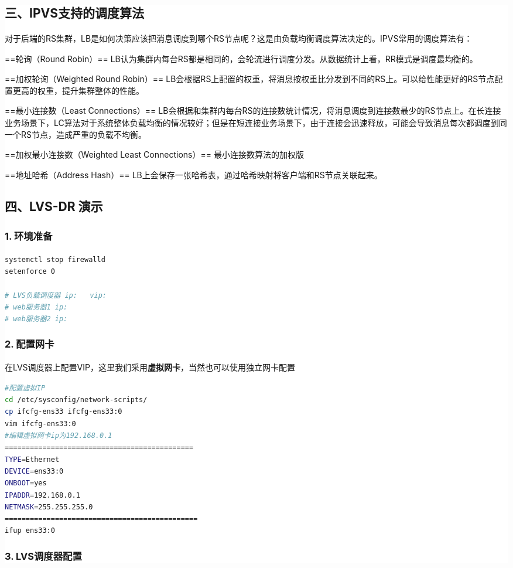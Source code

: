 ## 三、IPVS支持的调度算法

对于后端的RS集群，LB是如何决策应该把消息调度到哪个RS节点呢？这是由负载均衡调度算法决定的。IPVS常用的调度算法有：

==轮询（Round Robin）==
LB认为集群内每台RS都是相同的，会轮流进行调度分发。从数据统计上看，RR模式是调度最均衡的。

==加权轮询（Weighted Round Robin）==
LB会根据RS上配置的权重，将消息按权重比分发到不同的RS上。可以给性能更好的RS节点配置更高的权重，提升集群整体的性能。

==最小连接数（Least Connections）==
LB会根据和集群内每台RS的连接数统计情况，将消息调度到连接数最少的RS节点上。在长连接业务场景下，LC算法对于系统整体负载均衡的情况较好；但是在短连接业务场景下，由于连接会迅速释放，可能会导致消息每次都调度到同一个RS节点，造成严重的负载不均衡。

==加权最小连接数（Weighted Least Connections）==
最小连接数算法的加权版

==地址哈希（Address Hash）==
LB上会保存一张哈希表，通过哈希映射将客户端和RS节点关联起来。

## 四、LVS-DR 演示

### 1. 环境准备

```bash
systemctl stop firewalld
setenforce 0

# LVS负载调度器 ip:   vip:
# web服务器1 ip:
# web服务器2 ip:
```

### 2. 配置网卡

在LVS调度器上配置VIP，这里我们采用**虚拟网卡**，当然也可以使用独立网卡配置

```bash
#配置虚拟IP
cd /etc/sysconfig/network-scripts/
cp ifcfg-ens33 ifcfg-ens33:0
vim ifcfg-ens33:0
#编辑虚拟网卡ip为192.168.0.1
=============================================
TYPE=Ethernet
DEVICE=ens33:0
ONBOOT=yes
IPADDR=192.168.0.1
NETMASK=255.255.255.0
==============================================
ifup ens33:0
```

### 3. LVS调度器配置
